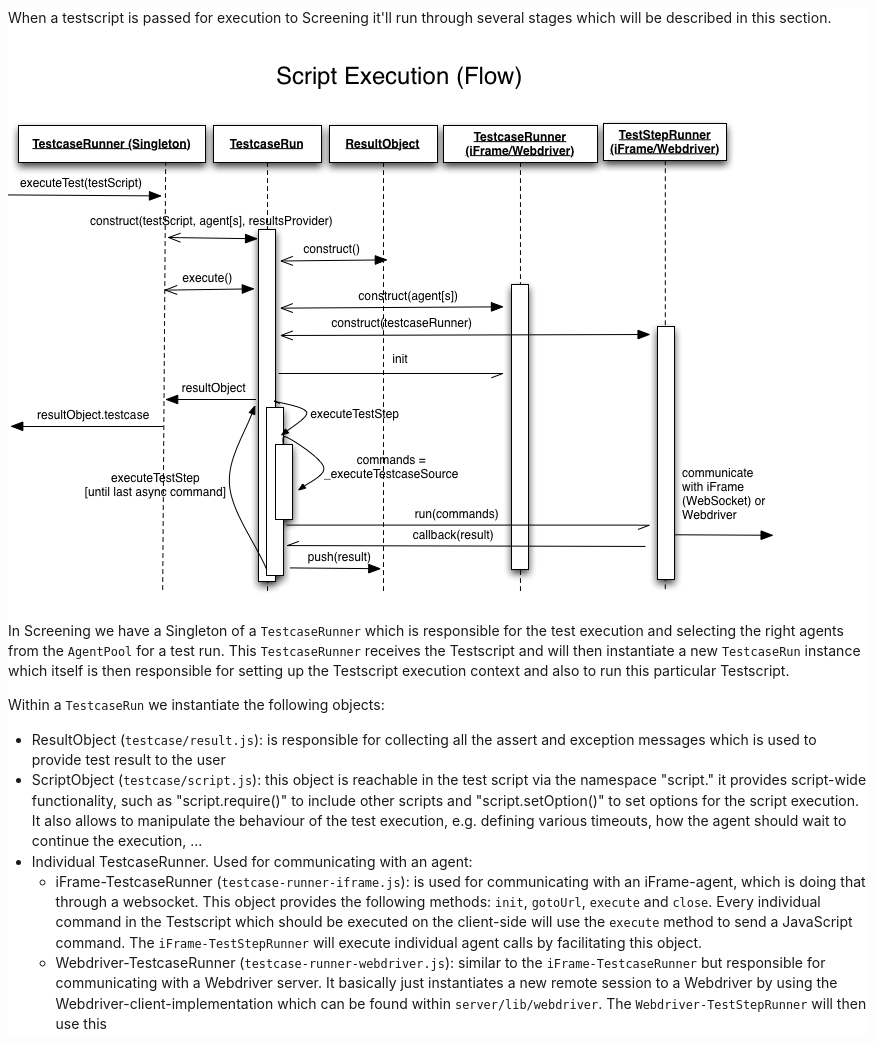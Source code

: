 When a testscript is passed for execution to Screening it'll run through several stages which
will be described in this section.

![Script execution flow](img/TestScriptExecution_flow.png)

In Screening we have a Singleton of a `TestcaseRunner` which is responsible for the test execution
and selecting the right agents from the `AgentPool` for a test run. This `TestcaseRunner` receives 
the Testscript and will then instantiate a new `TestcaseRun` instance which itself is then responsible 
for setting up the Testscript execution context and also to run this particular Testscript.

Within a `TestcaseRun` we instantiate the following objects:

* ResultObject (`testcase/result.js`):
  is responsible for collecting all the assert and exception messages which is used to provide
  test result to the user
* ScriptObject (`testcase/script.js`):
  this object is reachable in the test script via the namespace "script." it provides script-wide
  functionality, such as "script.require()" to include other scripts and "script.setOption()" to set
  options for the script execution.
  It also allows to manipulate the behaviour of the test execution, e.g.
  defining various timeouts, how the agent should wait to continue the execution, ...
* Individual TestcaseRunner. Used for communicating with an agent:
  * iFrame-TestcaseRunner (`testcase-runner-iframe.js`):
    is used for communicating with an iFrame-agent, which is doing that through a websocket. This object
    provides the following methods: `init`, `gotoUrl`, `execute` and `close`. Every individual command
    in the Testscript which should be executed on the client-side will use the `execute` method to send
    a JavaScript command. The `iFrame-TestStepRunner` will execute individual agent calls by facilitating
    this object.
  * Webdriver-TestcaseRunner (`testcase-runner-webdriver.js`):
    similar to the `iFrame-TestcaseRunner` but responsible for communicating with a Webdriver server. It
    basically just instantiates a new remote session to a Webdriver by using the Webdriver-client-implementation
    which can be found within `server/lib/webdriver`. The `Webdriver-TestStepRunner` will then use this